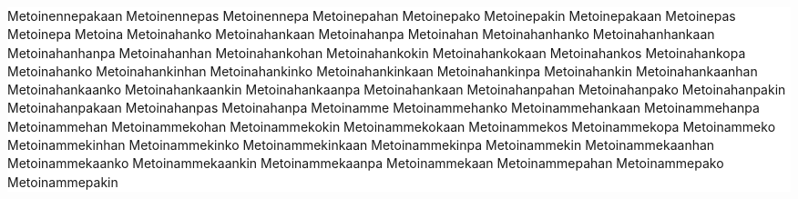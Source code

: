 Metoinennepakaan
Metoinennepas
Metoinennepa
Metoinepahan
Metoinepako
Metoinepakin
Metoinepakaan
Metoinepas
Metoinepa
Metoina
Metoinahanko
Metoinahankaan
Metoinahanpa
Metoinahan
Metoinahanhanko
Metoinahanhankaan
Metoinahanhanpa
Metoinahanhan
Metoinahankohan
Metoinahankokin
Metoinahankokaan
Metoinahankos
Metoinahankopa
Metoinahanko
Metoinahankinhan
Metoinahankinko
Metoinahankinkaan
Metoinahankinpa
Metoinahankin
Metoinahankaanhan
Metoinahankaanko
Metoinahankaankin
Metoinahankaanpa
Metoinahankaan
Metoinahanpahan
Metoinahanpako
Metoinahanpakin
Metoinahanpakaan
Metoinahanpas
Metoinahanpa
Metoinamme
Metoinammehanko
Metoinammehankaan
Metoinammehanpa
Metoinammehan
Metoinammekohan
Metoinammekokin
Metoinammekokaan
Metoinammekos
Metoinammekopa
Metoinammeko
Metoinammekinhan
Metoinammekinko
Metoinammekinkaan
Metoinammekinpa
Metoinammekin
Metoinammekaanhan
Metoinammekaanko
Metoinammekaankin
Metoinammekaanpa
Metoinammekaan
Metoinammepahan
Metoinammepako
Metoinammepakin